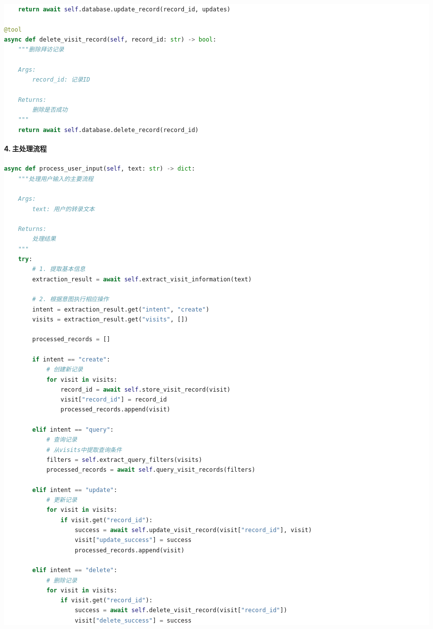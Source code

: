 ```python
    return await self.database.update_record(record_id, updates)

@tool
async def delete_visit_record(self, record_id: str) -> bool:
    """删除拜访记录
    
    Args:
        record_id: 记录ID
        
    Returns:
        删除是否成功
    """
    return await self.database.delete_record(record_id)
```

#### 4. 主处理流程

```python
async def process_user_input(self, text: str) -> dict:
    """处理用户输入的主要流程
    
    Args:
        text: 用户的转录文本
        
    Returns:
        处理结果
    """
    try:
        # 1. 提取基本信息
        extraction_result = await self.extract_visit_information(text)
        
        # 2. 根据意图执行相应操作
        intent = extraction_result.get("intent", "create")
        visits = extraction_result.get("visits", [])
        
        processed_records = []
        
        if intent == "create":
            # 创建新记录
            for visit in visits:
                record_id = await self.store_visit_record(visit)
                visit["record_id"] = record_id
                processed_records.append(visit)
        
        elif intent == "query":
            # 查询记录
            # 从visits中提取查询条件
            filters = self.extract_query_filters(visits)
            processed_records = await self.query_visit_records(filters)
        
        elif intent == "update":
            # 更新记录
            for visit in visits:
                if visit.get("record_id"):
                    success = await self.update_visit_record(visit["record_id"], visit)
                    visit["update_success"] = success
                    processed_records.append(visit)
        
        elif intent == "delete":
            # 删除记录
            for visit in visits:
                if visit.get("record_id"):
                    success = await self.delete_visit_record(visit["record_id"])
                    visit["delete_success"] = success
```
